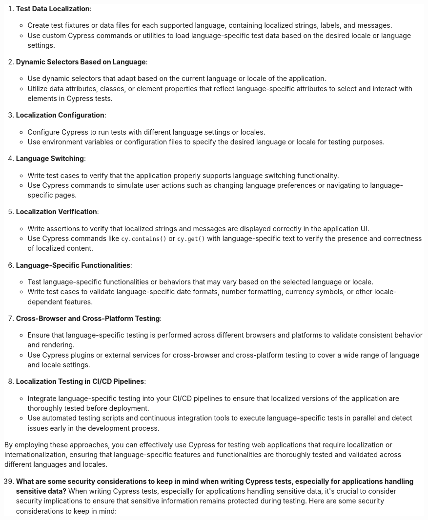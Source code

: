 1. **Test Data Localization**:
   - Create test fixtures or data files for each supported language, containing localized strings, labels, and messages.
   - Use custom Cypress commands or utilities to load language-specific test data based on the desired locale or language settings.

2. **Dynamic Selectors Based on Language**:
   - Use dynamic selectors that adapt based on the current language or locale of the application.
   - Utilize data attributes, classes, or element properties that reflect language-specific attributes to select and interact with elements in Cypress tests.

3. **Localization Configuration**:
   - Configure Cypress to run tests with different language settings or locales.
   - Use environment variables or configuration files to specify the desired language or locale for testing purposes.

4. **Language Switching**:
   - Write test cases to verify that the application properly supports language switching functionality.
   - Use Cypress commands to simulate user actions such as changing language preferences or navigating to language-specific pages.

5. **Localization Verification**:
   - Write assertions to verify that localized strings and messages are displayed correctly in the application UI.
   - Use Cypress commands like `cy.contains()` or `cy.get()` with language-specific text to verify the presence and correctness of localized content.

6. **Language-Specific Functionalities**:
   - Test language-specific functionalities or behaviors that may vary based on the selected language or locale.
   - Write test cases to validate language-specific date formats, number formatting, currency symbols, or other locale-dependent features.

7. **Cross-Browser and Cross-Platform Testing**:
   - Ensure that language-specific testing is performed across different browsers and platforms to validate consistent behavior and rendering.
   - Use Cypress plugins or external services for cross-browser and cross-platform testing to cover a wide range of language and locale settings.

8. **Localization Testing in CI/CD Pipelines**:
   - Integrate language-specific testing into your CI/CD pipelines to ensure that localized versions of the application are thoroughly tested before deployment.
   - Use automated testing scripts and continuous integration tools to execute language-specific tests in parallel and detect issues early in the development process.

By employing these approaches, you can effectively use Cypress for testing web applications that require localization or internationalization, ensuring that language-specific features and functionalities are thoroughly tested and validated across different languages and locales.

39. **What are some security considerations to keep in mind when writing Cypress tests, especially for applications handling sensitive data?**
When writing Cypress tests, especially for applications handling sensitive data, it's crucial to consider security implications to ensure that sensitive information remains protected during testing. Here are some security considerations to keep in mind:
